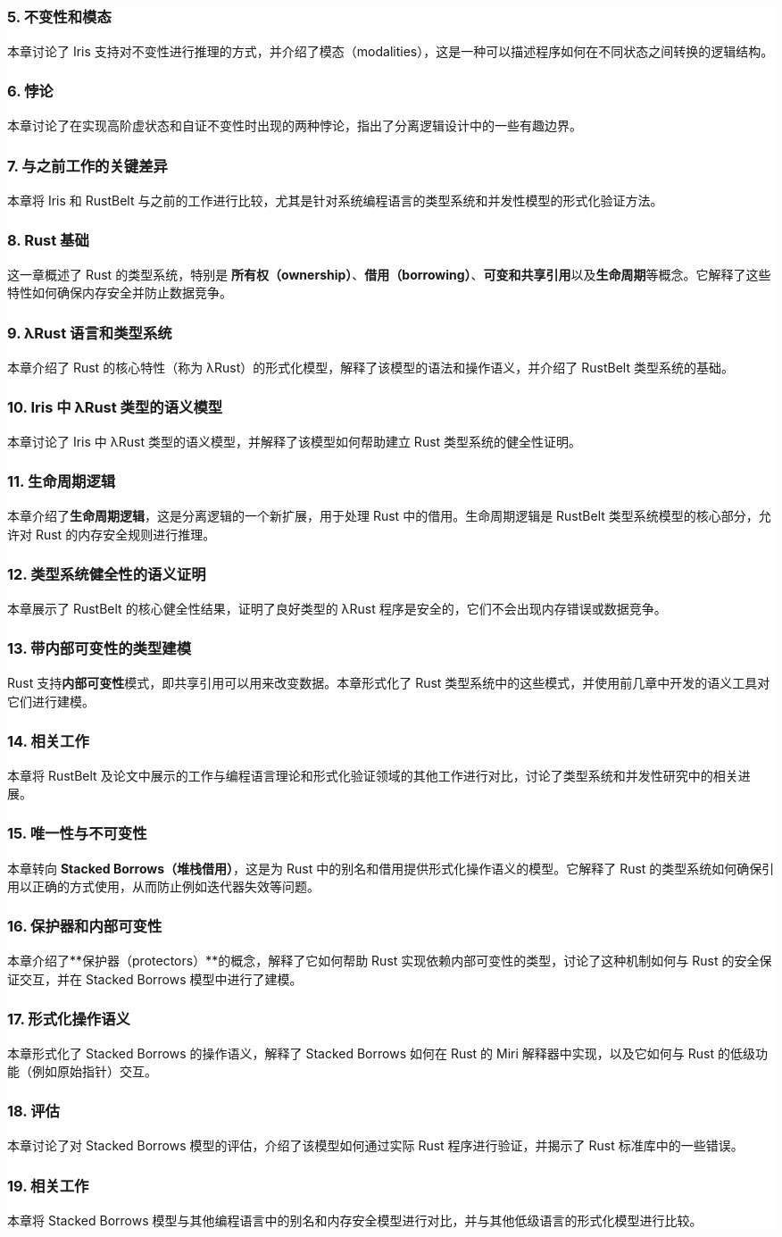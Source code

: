 ### 5. 不变性和模态
本章讨论了 Iris 支持对不变性进行推理的方式，并介绍了模态（modalities），这是一种可以描述程序如何在不同状态之间转换的逻辑结构。

### 6. 悖论
本章讨论了在实现高阶虚状态和自证不变性时出现的两种悖论，指出了分离逻辑设计中的一些有趣边界。

### 7. 与之前工作的关键差异
本章将 Iris 和 RustBelt 与之前的工作进行比较，尤其是针对系统编程语言的类型系统和并发性模型的形式化验证方法。

### 8. Rust 基础
这一章概述了 Rust 的类型系统，特别是 **所有权（ownership）**、**借用（borrowing）**、**可变和共享引用**以及**生命周期**等概念。它解释了这些特性如何确保内存安全并防止数据竞争。

### 9. λRust 语言和类型系统
本章介绍了 Rust 的核心特性（称为 λRust）的形式化模型，解释了该模型的语法和操作语义，并介绍了 RustBelt 类型系统的基础。

### 10. Iris 中 λRust 类型的语义模型
本章讨论了 Iris 中 λRust 类型的语义模型，并解释了该模型如何帮助建立 Rust 类型系统的健全性证明。

### 11. 生命周期逻辑
本章介绍了**生命周期逻辑**，这是分离逻辑的一个新扩展，用于处理 Rust 中的借用。生命周期逻辑是 RustBelt 类型系统模型的核心部分，允许对 Rust 的内存安全规则进行推理。

### 12. 类型系统健全性的语义证明
本章展示了 RustBelt 的核心健全性结果，证明了良好类型的 λRust 程序是安全的，它们不会出现内存错误或数据竞争。

### 13. 带内部可变性的类型建模
Rust 支持**内部可变性**模式，即共享引用可以用来改变数据。本章形式化了 Rust 类型系统中的这些模式，并使用前几章中开发的语义工具对它们进行建模。

### 14. 相关工作
本章将 RustBelt 及论文中展示的工作与编程语言理论和形式化验证领域的其他工作进行对比，讨论了类型系统和并发性研究中的相关进展。

### 15. 唯一性与不可变性
本章转向 **Stacked Borrows（堆栈借用）**，这是为 Rust 中的别名和借用提供形式化操作语义的模型。它解释了 Rust 的类型系统如何确保引用以正确的方式使用，从而防止例如迭代器失效等问题。

### 16. 保护器和内部可变性
本章介绍了**保护器（protectors）**的概念，解释了它如何帮助 Rust 实现依赖内部可变性的类型，讨论了这种机制如何与 Rust 的安全保证交互，并在 Stacked Borrows 模型中进行了建模。

### 17. 形式化操作语义
本章形式化了 Stacked Borrows 的操作语义，解释了 Stacked Borrows 如何在 Rust 的 Miri 解释器中实现，以及它如何与 Rust 的低级功能（例如原始指针）交互。

### 18. 评估
本章讨论了对 Stacked Borrows 模型的评估，介绍了该模型如何通过实际 Rust 程序进行验证，并揭示了 Rust 标准库中的一些错误。

### 19. 相关工作
本章将 Stacked Borrows 模型与其他编程语言中的别名和内存安全模型进行对比，并与其他低级语言的形式化模型进行比较。
